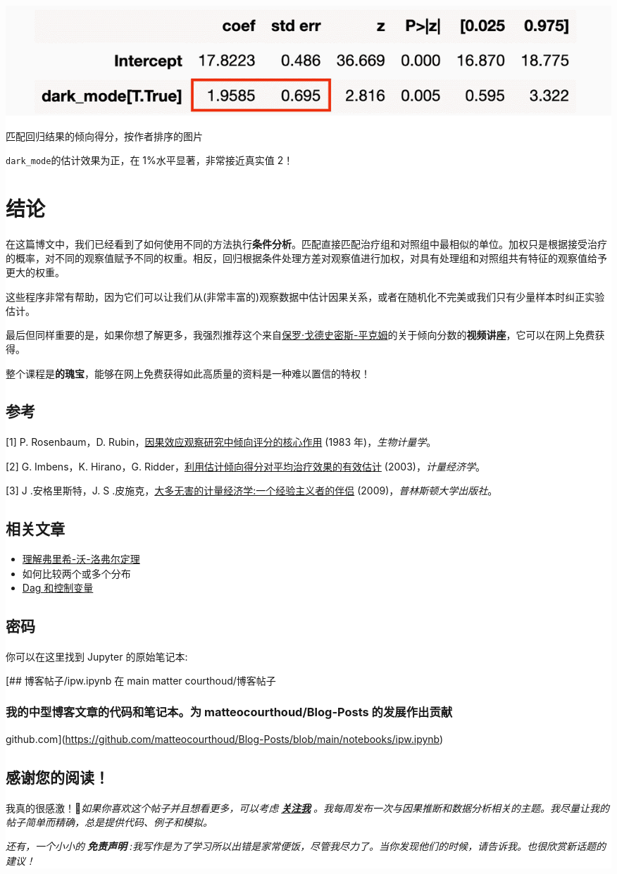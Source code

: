 ![](img/3633c1a4e741d84b186a543e090130c0.png)

匹配回归结果的倾向得分，按作者排序的图片

`dark_mode`的估计效果为正，在 1%水平显著，非常接近真实值 2！

# 结论

在这篇博文中，我们已经看到了如何使用不同的方法执行**条件分析**。匹配直接匹配治疗组和对照组中最相似的单位。加权只是根据接受治疗的概率，对不同的观察值赋予不同的权重。相反，回归根据条件处理方差对观察值进行加权，对具有处理组和对照组共有特征的观察值给予更大的权重。

这些程序非常有帮助，因为它们可以让我们从(非常丰富的)观察数据中估计因果关系，或者在随机化不完美或我们只有少量样本时纠正实验估计。

最后但同样重要的是，如果你想了解更多，我强烈推荐这个来自[保罗·戈德史密斯-平克姆](https://paulgp.github.io/)的关于倾向分数的**视频讲座**，它可以在网上免费获得。

整个课程是**的瑰宝**，能够在网上免费获得如此高质量的资料是一种难以置信的特权！

## 参考

[1] P. Rosenbaum，D. Rubin，[因果效应观察研究中倾向评分的核心作用](https://academic.oup.com/biomet/article/70/1/41/240879) (1983 年)，*生物计量学*。

[2] G. Imbens，K. Hirano，G. Ridder，[利用估计倾向得分对平均治疗效果的有效估计](https://onlinelibrary.wiley.com/doi/abs/10.1111/1468-0262.00442) (2003)，*计量经济学*。

[3] J .安格里斯特，J. S .皮施克，[大多无害的计量经济学:一个经验主义者的伴侣](https://www.mostlyharmlesseconometrics.com/) (2009)，*普林斯顿大学出版社*。

## 相关文章

*   [理解弗里希-沃-洛弗尔定理](/59f801eb3299)
*   如何比较两个或多个分布
*   [Dag 和控制变量](/b63dc69e3d8c)

## 密码

你可以在这里找到 Jupyter 的原始笔记本:

[](https://github.com/matteocourthoud/Blog-Posts/blob/main/notebooks/ipw.ipynb) [## 博客帖子/ipw.ipynb 在 main matter courthoud/博客帖子

### 我的中型博客文章的代码和笔记本。为 matteocourthoud/Blog-Posts 的发展作出贡献

github.com](https://github.com/matteocourthoud/Blog-Posts/blob/main/notebooks/ipw.ipynb) 

## 感谢您的阅读！

我真的很感激！🤗*如果你喜欢这个帖子并且想看更多，可以考虑* [***关注我***](https://medium.com/@matteo.courthoud) *。我每周发布一次与因果推断和数据分析相关的主题。我尽量让我的帖子简单而精确，总是提供代码、例子和模拟。*

*还有，一个小小的* ***免责声明*** *:我写作是为了学习所以出错是家常便饭，尽管我尽力了。当你发现他们的时候，请告诉我。也很欣赏新话题的建议！*